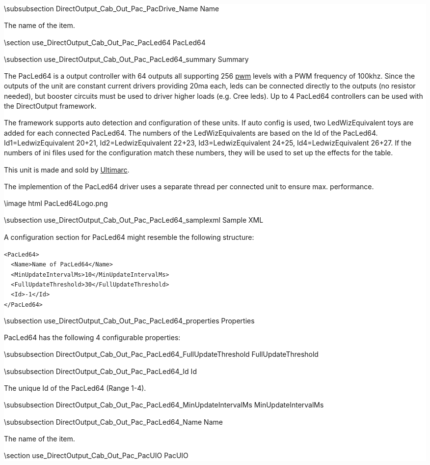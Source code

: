 \subsubsection DirectOutput_Cab_Out_Pac_PacDrive_Name Name

The name of the item.



\section use_DirectOutput_Cab_Out_Pac_PacLed64 PacLed64

\subsection use_DirectOutput_Cab_Out_Pac_PacLed64_summary Summary

The PacLed64 is a output controller with 64 outputs all supporting 256 <a target="_blank" href="https://en.wikipedia.org/wiki/Pulse-width_modulation">pwm</a> levels with a PWM frequency of 100khz. Since the outputs of the unit are constant current drivers providing 20ma each, leds can be connected directly to the outputs (no resistor needed), but booster circuits must be used to driver higher loads (e.g. Cree leds). Up to 4 PacLed64 controllers can be used with the DirectOutput framework.

The framework supports auto detection and configuration of these units. If auto config is used, two LedWizEquivalent toys are added for each connected PacLed64. The numbers of the LedWizEquivalents are based on the Id of the PacLed64. Id1=LedwizEquivalent 20+21, Id2=LedwizEquivalent 22+23, Id3=LedwizEquivalent 24+25, Id4=LedwizEquivalent 26+27. If the numbers of ini files used for the configuration match these numbers, they will be used to set up the effects for the table.

This unit is made and sold by <a target="_blank" href="http://www.ultimarc.com">Ultimarc</a>.

The implemention of the PacLed64 driver uses a separate thread per connected unit to ensure max. performance.

\image html PacLed64Logo.png



\subsection use_DirectOutput_Cab_Out_Pac_PacLed64_samplexml Sample XML

A configuration section for PacLed64 might resemble the following structure:

~~~~~~~~~~~~~{.xml}
<PacLed64>
  <Name>Name of PacLed64</Name>
  <MinUpdateIntervalMs>10</MinUpdateIntervalMs>
  <FullUpdateThreshold>30</FullUpdateThreshold>
  <Id>-1</Id>
</PacLed64>
~~~~~~~~~~~~~
\subsection use_DirectOutput_Cab_Out_Pac_PacLed64_properties Properties

PacLed64 has the following 4 configurable properties:

\subsubsection DirectOutput_Cab_Out_Pac_PacLed64_FullUpdateThreshold FullUpdateThreshold

\subsubsection DirectOutput_Cab_Out_Pac_PacLed64_Id Id

The unique Id of the PacLed64 (Range 1-4).



\subsubsection DirectOutput_Cab_Out_Pac_PacLed64_MinUpdateIntervalMs MinUpdateIntervalMs

\subsubsection DirectOutput_Cab_Out_Pac_PacLed64_Name Name

The name of the item.



\section use_DirectOutput_Cab_Out_Pac_PacUIO PacUIO
